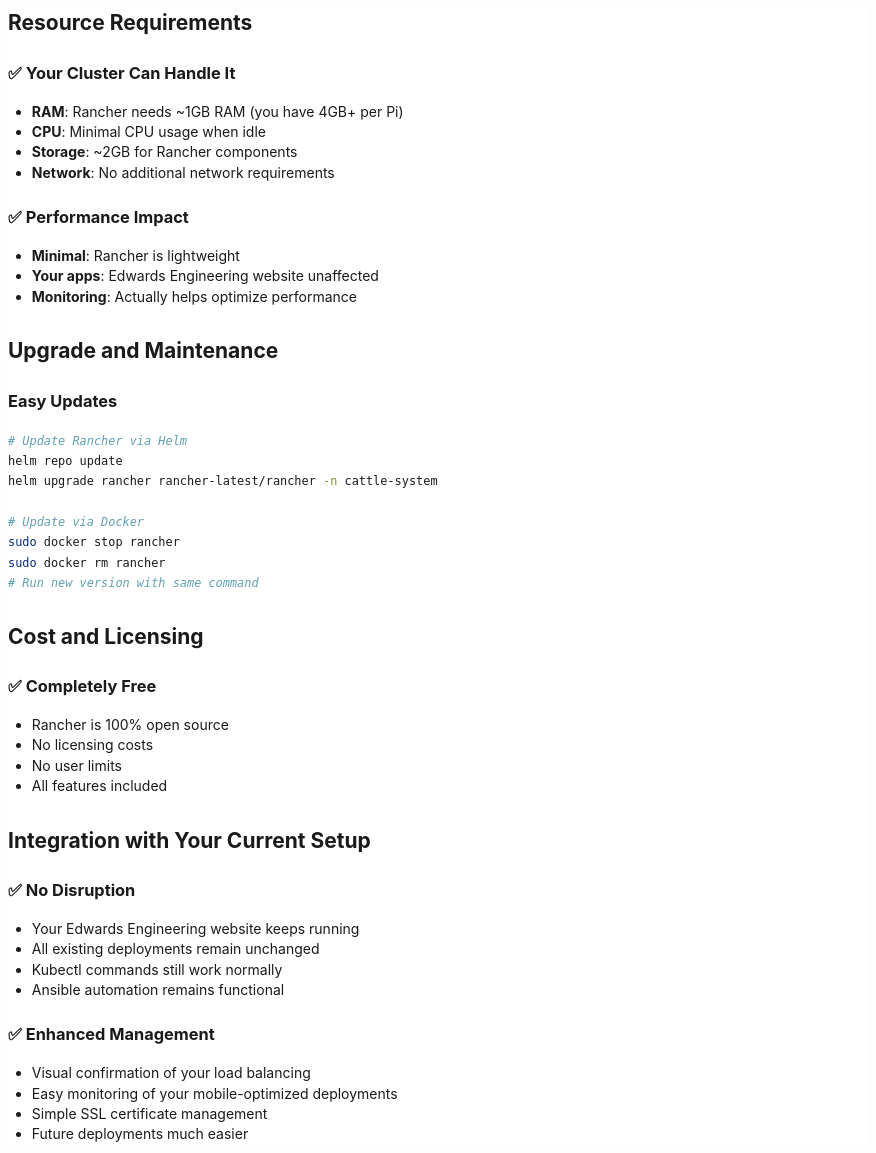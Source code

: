 ## Resource Requirements

### ✅ **Your Cluster Can Handle It**
- **RAM**: Rancher needs ~1GB RAM (you have 4GB+ per Pi)
- **CPU**: Minimal CPU usage when idle
- **Storage**: ~2GB for Rancher components
- **Network**: No additional network requirements

### ✅ **Performance Impact**
- **Minimal**: Rancher is lightweight
- **Your apps**: Edwards Engineering website unaffected
- **Monitoring**: Actually helps optimize performance

## Upgrade and Maintenance

### Easy Updates
```bash
# Update Rancher via Helm
helm repo update
helm upgrade rancher rancher-latest/rancher -n cattle-system

# Update via Docker
sudo docker stop rancher
sudo docker rm rancher
# Run new version with same command
```

## Cost and Licensing

### ✅ **Completely Free**
- Rancher is 100% open source
- No licensing costs
- No user limits
- All features included

## Integration with Your Current Setup

### ✅ **No Disruption**
- Your Edwards Engineering website keeps running
- All existing deployments remain unchanged
- Kubectl commands still work normally
- Ansible automation remains functional

### ✅ **Enhanced Management**
- Visual confirmation of your load balancing
- Easy monitoring of your mobile-optimized deployments
- Simple SSL certificate management
- Future deployments much easier
